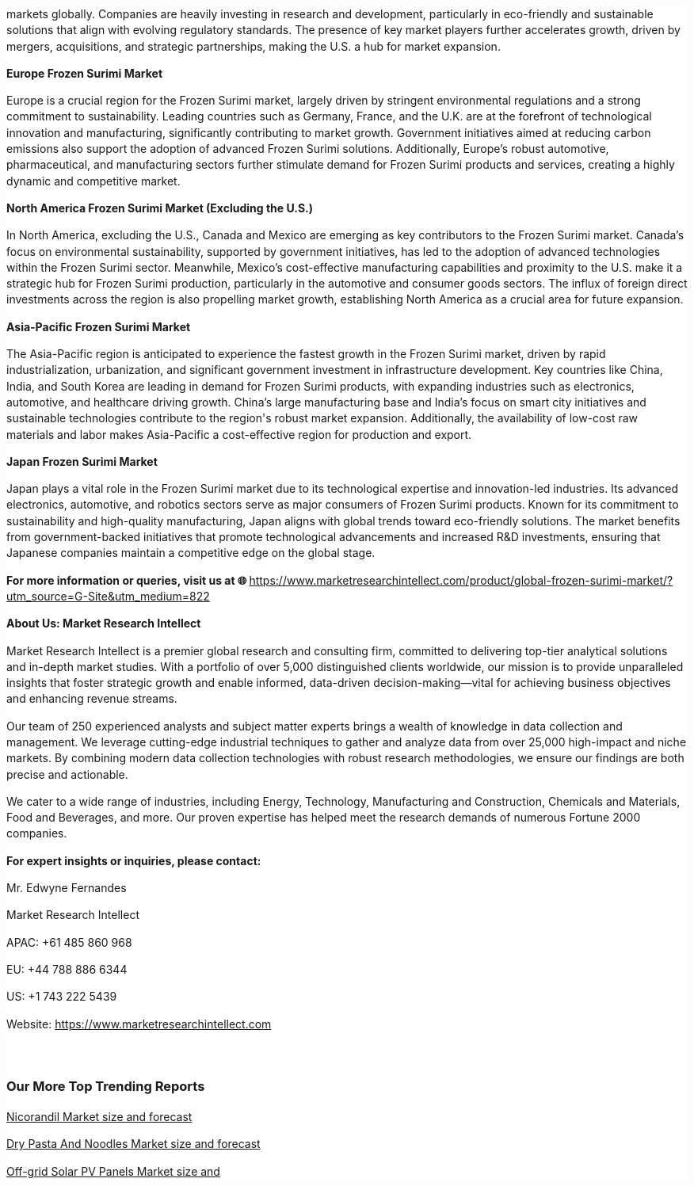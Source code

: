markets globally. Companies are heavily investing in research and development, particularly in eco-friendly and sustainable solutions that align with evolving regulatory standards. The presence of key market players further accelerates growth, driven by mergers, acquisitions, and strategic partnerships, making the U.S. a hub for market expansion.</p><p><strong>Europe&nbsp;Frozen Surimi Market&nbsp;</strong></p><p>Europe is a crucial region for the Frozen Surimi market, largely driven by stringent environmental regulations and a strong commitment to sustainability. Leading countries such as Germany, France, and the U.K. are at the forefront of technological innovation and manufacturing, significantly contributing to market growth. Government initiatives aimed at reducing carbon emissions also support the adoption of advanced Frozen Surimi solutions. Additionally, Europe&rsquo;s robust automotive, pharmaceutical, and manufacturing sectors further stimulate demand for Frozen Surimi products and services, creating a highly dynamic and competitive market.</p><p><strong>North America Frozen Surimi Market (Excluding the U.S.)</strong></p><p>In North America, excluding the U.S., Canada and Mexico are emerging as key contributors to the Frozen Surimi market. Canada&rsquo;s focus on environmental sustainability, supported by government initiatives, has led to the adoption of advanced technologies within the Frozen Surimi sector. Meanwhile, Mexico&rsquo;s cost-effective manufacturing capabilities and proximity to the U.S. make it a strategic hub for Frozen Surimi production, particularly in the automotive and consumer goods sectors. The influx of foreign direct investments across the region is also propelling market growth, establishing North America as a crucial area for future expansion.</p><p><strong>Asia-Pacific&nbsp;Frozen Surimi Market&nbsp;</strong></p><p>The Asia-Pacific region is anticipated to experience the fastest growth in the Frozen Surimi market, driven by rapid industrialization, urbanization, and significant government investment in infrastructure development. Key countries like China, India, and South Korea are leading in demand for Frozen Surimi products, with expanding industries such as electronics, automotive, and healthcare driving growth. China&rsquo;s large manufacturing base and India&rsquo;s focus on smart city initiatives and sustainable technologies contribute to the region's robust market expansion. Additionally, the availability of low-cost raw materials and labor makes Asia-Pacific a cost-effective region for production and export.</p><p><strong>Japan&nbsp;Frozen Surimi Market&nbsp;</strong></p><p>Japan plays a vital role in the Frozen Surimi market due to its technological expertise and innovation-led industries. Its advanced electronics, automotive, and robotics sectors serve as major consumers of Frozen Surimi products. Known for its commitment to sustainability and high-quality manufacturing, Japan aligns with global trends toward eco-friendly solutions. The market benefits from government-backed initiatives that promote technological advancements and increased R&amp;D investments, ensuring that Japanese companies maintain a competitive edge on the global stage.</p></div><div class="article-main__content" data-test-id="publishing-text-block"><p><strong>For more information or queries, visit us at 🌐&nbsp;</strong><a href="https://www.marketresearchintellect.com/product/global-frozen-surimi-market/?utm_source=G-Site&utm_medium=822">https://www.marketresearchintellect.com/product/global-frozen-surimi-market/?utm_source=G-Site&utm_medium=822</a></p><p><strong>About Us: Market Research Intellect</strong></p></div><div class="article-main__content" data-test-id="publishing-text-block"><div class="article-main__content" data-test-id="publishing-text-block"><p>Market Research Intellect is a premier global research and consulting firm, committed to delivering top-tier analytical solutions and in-depth market studies. With a portfolio of over 5,000 distinguished clients worldwide, our mission is to provide unparalleled insights that foster strategic growth and enable informed, data-driven decision-making&mdash;vital for achieving business objectives and enhancing revenue streams.</p><p>Our team of 250 experienced analysts and subject matter experts brings a wealth of knowledge in data collection and management. We leverage cutting-edge industrial techniques to gather and analyze data from over 25,000 high-impact and niche markets. By combining modern data collection technologies with robust research methodologies, we ensure our findings are both precise and actionable.</p><p>We cater to a wide range of industries, including Energy, Technology, Manufacturing and Construction, Chemicals and Materials, Food and Beverages, and more. Our proven expertise has helped meet the research demands of numerous Fortune 2000 companies.</p><p><strong>For expert insights or inquiries, please contact:</strong></p><p>Mr. Edwyne Fernandes</p><p>Market Research Intellect</p><p>APAC: +61 485 860 968</p><p>EU: +44 788 886 6344</p><p>US: +1 743 222 5439</p></div><div class="article-main__content" data-test-id="publishing-text-block"><p><span class="">Website:&nbsp;https://www.marketresearchintellect.com</span></p></div></div><div class="article-main__content" data-test-id="publishing-text-block">&nbsp;</div><h3>Our More Top Trending Reports</h3><p><a href="https://www.marketresearchintellect.com/product/global-nicorandil-market/">Nicorandil  Market size and forecast</a></p><p><a href="https://www.marketresearchintellect.com/ja/product/global-dry-pasta-and-noodles-market/">Dry Pasta And Noodles  Market size and forecast</a></p><p><a href="https://www.marketresearchintellect.com/ar/product/global-off-grid-solar-pv-panels-market/">Off-grid Solar PV Panels  Market size and